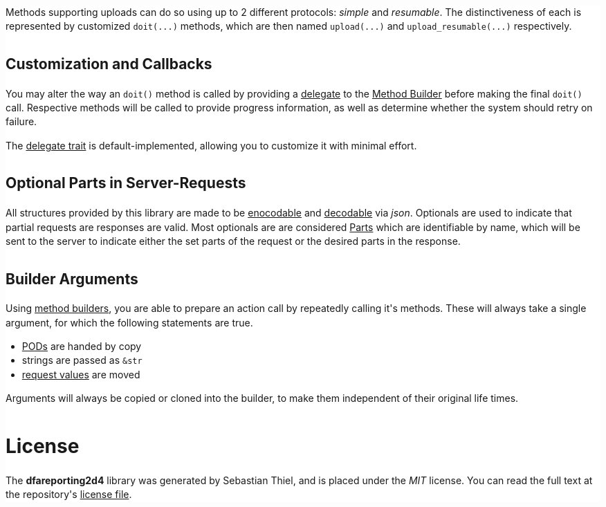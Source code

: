 Methods supporting uploads can do so using up to 2 different protocols: 
*simple* and *resumable*. The distinctiveness of each is represented by customized 
`doit(...)` methods, which are then named `upload(...)` and `upload_resumable(...)` respectively.

## Customization and Callbacks

You may alter the way an `doit()` method is called by providing a [delegate](https://docs.rs/google-dfareporting2d4/1.0.4+20160803/google_dfareporting2d4/trait.Delegate.html) to the 
[Method Builder](https://docs.rs/google-dfareporting2d4/1.0.4+20160803/google_dfareporting2d4/trait.CallBuilder.html) before making the final `doit()` call. 
Respective methods will be called to provide progress information, as well as determine whether the system should 
retry on failure.

The [delegate trait](https://docs.rs/google-dfareporting2d4/1.0.4+20160803/google_dfareporting2d4/trait.Delegate.html) is default-implemented, allowing you to customize it with minimal effort.

## Optional Parts in Server-Requests

All structures provided by this library are made to be [enocodable](https://docs.rs/google-dfareporting2d4/1.0.4+20160803/google_dfareporting2d4/trait.RequestValue.html) and 
[decodable](https://docs.rs/google-dfareporting2d4/1.0.4+20160803/google_dfareporting2d4/trait.ResponseResult.html) via *json*. Optionals are used to indicate that partial requests are responses 
are valid.
Most optionals are are considered [Parts](https://docs.rs/google-dfareporting2d4/1.0.4+20160803/google_dfareporting2d4/trait.Part.html) which are identifiable by name, which will be sent to 
the server to indicate either the set parts of the request or the desired parts in the response.

## Builder Arguments

Using [method builders](https://docs.rs/google-dfareporting2d4/1.0.4+20160803/google_dfareporting2d4/trait.CallBuilder.html), you are able to prepare an action call by repeatedly calling it's methods.
These will always take a single argument, for which the following statements are true.

* [PODs][wiki-pod] are handed by copy
* strings are passed as `&str`
* [request values](https://docs.rs/google-dfareporting2d4/1.0.4+20160803/google_dfareporting2d4/trait.RequestValue.html) are moved

Arguments will always be copied or cloned into the builder, to make them independent of their original life times.

[wiki-pod]: http://en.wikipedia.org/wiki/Plain_old_data_structure
[builder-pattern]: http://en.wikipedia.org/wiki/Builder_pattern
[google-go-api]: https://github.com/google/google-api-go-client

# License
The **dfareporting2d4** library was generated by Sebastian Thiel, and is placed 
under the *MIT* license.
You can read the full text at the repository's [license file][repo-license].

[repo-license]: https://github.com/Byron/google-apis-rsblob/master/LICENSE.md
